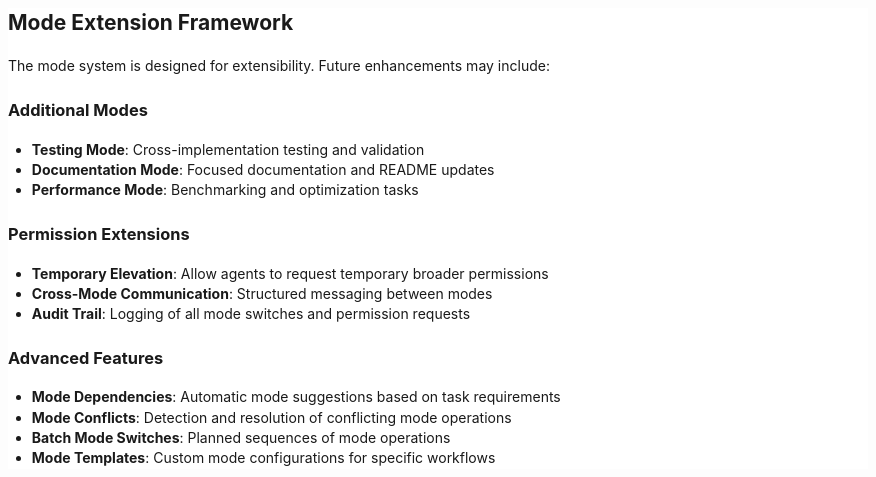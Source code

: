 ## Mode Extension Framework

The mode system is designed for extensibility. Future enhancements may include:

### Additional Modes
- **Testing Mode**: Cross-implementation testing and validation
- **Documentation Mode**: Focused documentation and README updates
- **Performance Mode**: Benchmarking and optimization tasks

### Permission Extensions
- **Temporary Elevation**: Allow agents to request temporary broader permissions
- **Cross-Mode Communication**: Structured messaging between modes
- **Audit Trail**: Logging of all mode switches and permission requests

### Advanced Features
- **Mode Dependencies**: Automatic mode suggestions based on task requirements
- **Mode Conflicts**: Detection and resolution of conflicting mode operations
- **Batch Mode Switches**: Planned sequences of mode operations
- **Mode Templates**: Custom mode configurations for specific workflows